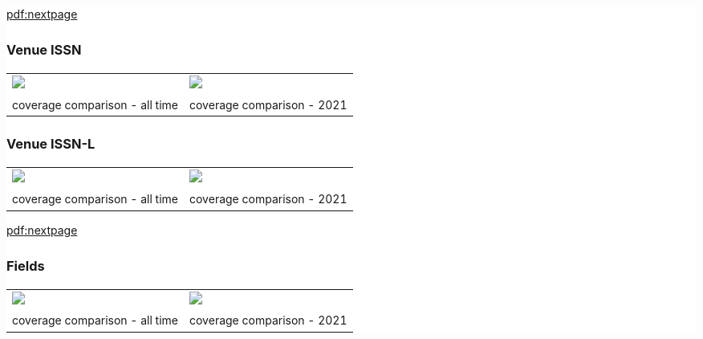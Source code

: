 
<pdf:nextpage>

### Venue ISSN




<table>
  <tr>
    <td valign="top"> <img src="C:\Users\Bianca\AppData\Local\Temp\precipy\output_cache\59\594ca102dfadac6ee525d28850241e118a73b833524a35da95fc786207d2c03a.png"></td>
    <td valign="top"> <img src="C:\Users\Bianca\AppData\Local\Temp\precipy\output_cache\c2\c20941ae80d7a210ab0b305166c26117949beaa9f84682fe2f3d52dfd73a547b.png"></td>
  </tr>
  <tr>
    <td>coverage comparison - all time</td>
    <td>coverage comparison - 2021</td>
  </tr>
 </table>




### Venue ISSN-L




<table>
  <tr>
    <td valign="top"> <img src="C:\Users\Bianca\AppData\Local\Temp\precipy\output_cache\cf\cf2d8834c12ea621d781190ebbf307d57d02a9bbde6fedcf0d6833d045d3b3b9.png"></td>
    <td valign="top"> <img src="C:\Users\Bianca\AppData\Local\Temp\precipy\output_cache\e0\e074a24af8d1cba0c995e63b47cb98035fdc1eabc89c424c1f2c1de7f683160a.png"></td>
  </tr>
  <tr>
    <td>coverage comparison - all time</td>
    <td>coverage comparison - 2021</td>
  </tr>
 </table>


<pdf:nextpage>

### Fields




<table>
  <tr>
    <td valign="top"> <img src="C:\Users\Bianca\AppData\Local\Temp\precipy\output_cache\c3\c37a7a17d81d411b00f5f6b4e89e84c10efaf9c08f449d83f071fc06ab4e6e8b.png"></td>
    <td valign="top"> <img src="C:\Users\Bianca\AppData\Local\Temp\precipy\output_cache\c1\c10665d5ee8a187cbb80c89bfcda8eeafa45e5e088f933705443559b7bed78a9.png"></td>
  </tr>
  <tr>
    <td>coverage comparison - all time</td>
    <td>coverage comparison - 2021</td>
  </tr>
 </table>
